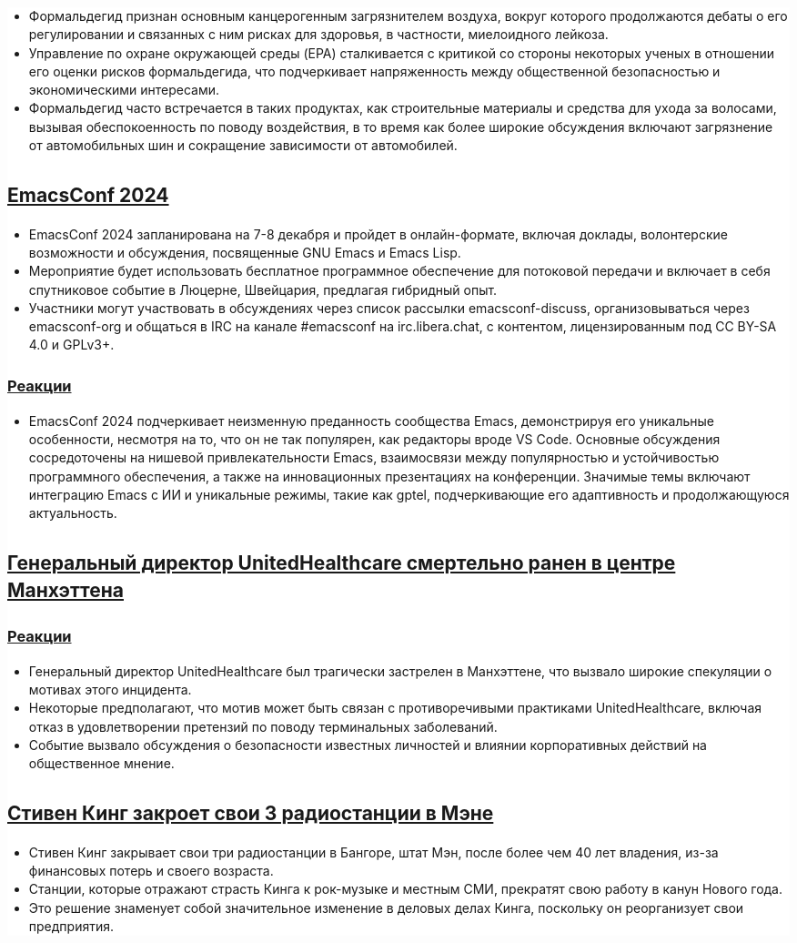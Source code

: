 - Формальдегид признан основным канцерогенным загрязнителем воздуха, вокруг которого продолжаются дебаты о его регулировании и связанных с ним рисках для здоровья, в частности, миелоидного лейкоза.
- Управление по охране окружающей среды (EPA) сталкивается с критикой со стороны некоторых ученых в отношении его оценки рисков формальдегида, что подчеркивает напряженность между общественной безопасностью и экономическими интересами.
- Формальдегид часто встречается в таких продуктах, как строительные материалы и средства для ухода за волосами, вызывая обеспокоенность по поводу воздействия, в то время как более широкие обсуждения включают загрязнение от автомобильных шин и сокращение зависимости от автомобилей.

## [EmacsConf 2024](https://emacsconf.org/2024/)

- EmacsConf 2024 запланирована на 7-8 декабря и пройдет в онлайн-формате, включая доклады, волонтерские возможности и обсуждения, посвященные GNU Emacs и Emacs Lisp.
- Мероприятие будет использовать бесплатное программное обеспечение для потоковой передачи и включает в себя спутниковое событие в Люцерне, Швейцария, предлагая гибридный опыт.
- Участники могут участвовать в обсуждениях через список рассылки emacsconf-discuss, организовываться через emacsconf-org и общаться в IRC на канале #emacsconf на irc.libera.chat, с контентом, лицензированным под CC BY-SA 4.0 и GPLv3+.

### [Реакции](https://news.ycombinator.com/item?id=42314024)

- EmacsConf 2024 подчеркивает неизменную преданность сообщества Emacs, демонстрируя его уникальные особенности, несмотря на то, что он не так популярен, как редакторы вроде VS Code. Основные обсуждения сосредоточены на нишевой привлекательности Emacs, взаимосвязи между популярностью и устойчивостью программного обеспечения, а также на инновационных презентациях на конференции. Значимые темы включают интеграцию Emacs с ИИ и уникальные режимы, такие как gptel, подчеркивающие его адаптивность и продолжающуюся актуальность.

## [Генеральный директор UnitedHealthcare смертельно ранен в центре Манхэттена](https://www.cnn.com/2024/12/04/us/brian-thompson-united-healthcare-death/index.html)

### [Реакции](https://news.ycombinator.com/item?id=42317968)

- Генеральный директор UnitedHealthcare был трагически застрелен в Манхэттене, что вызвало широкие спекуляции о мотивах этого инцидента.
- Некоторые предполагают, что мотив может быть связан с противоречивыми практиками UnitedHealthcare, включая отказ в удовлетворении претензий по поводу терминальных заболеваний.
- Событие вызвало обсуждения о безопасности известных личностей и влиянии корпоративных действий на общественное мнение.

## [Стивен Кинг закроет свои 3 радиостанции в Мэне](https://www.nytimes.com/2024/12/03/arts/stephen-king-maine-radio-stations.html)

- Стивен Кинг закрывает свои три радиостанции в Бангоре, штат Мэн, после более чем 40 лет владения, из-за финансовых потерь и своего возраста.
- Станции, которые отражают страсть Кинга к рок-музыке и местным СМИ, прекратят свою работу в канун Нового года.
- Это решение знаменует собой значительное изменение в деловых делах Кинга, поскольку он реорганизует свои предприятия.
